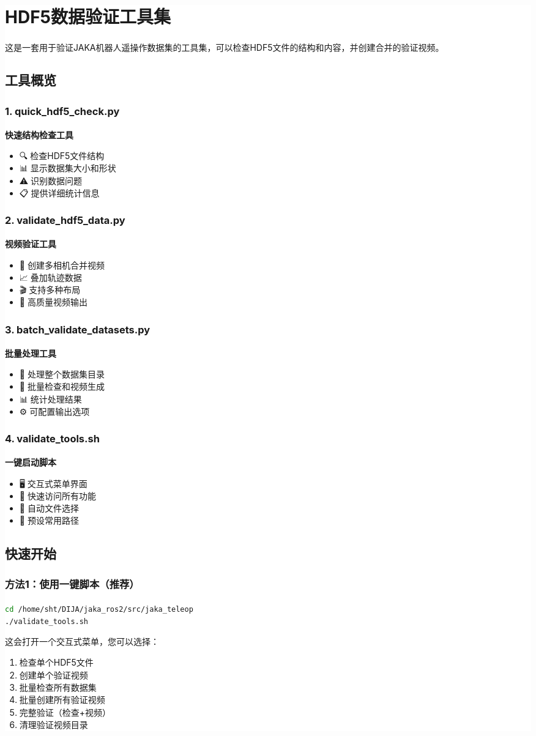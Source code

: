 # HDF5数据验证工具集

这是一套用于验证JAKA机器人遥操作数据集的工具集，可以检查HDF5文件的结构和内容，并创建合并的验证视频。

## 工具概览

### 1. quick_hdf5_check.py
**快速结构检查工具**
- 🔍 检查HDF5文件结构
- 📊 显示数据集大小和形状
- ⚠️  识别数据问题
- 📋 提供详细统计信息

### 2. validate_hdf5_data.py
**视频验证工具**
- 🎥 创建多相机合并视频
- 📈 叠加轨迹数据
- 🎬 支持多种布局
- 💾 高质量视频输出

### 3. batch_validate_datasets.py
**批量处理工具**
- 📁 处理整个数据集目录
- 🔄 批量检查和视频生成
- 📊 统计处理结果
- ⚙️  可配置输出选项

### 4. validate_tools.sh
**一键启动脚本**
- 🖥️  交互式菜单界面
- 🚀 快速访问所有功能
- 📂 自动文件选择
- 🎯 预设常用路径

## 快速开始

### 方法1：使用一键脚本（推荐）

```bash
cd /home/sht/DIJA/jaka_ros2/src/jaka_teleop
./validate_tools.sh
```

这会打开一个交互式菜单，您可以选择：
1. 检查单个HDF5文件
2. 创建单个验证视频
3. 批量检查所有数据集
4. 批量创建所有验证视频
5. 完整验证（检查+视频）
6. 清理验证视频目录
